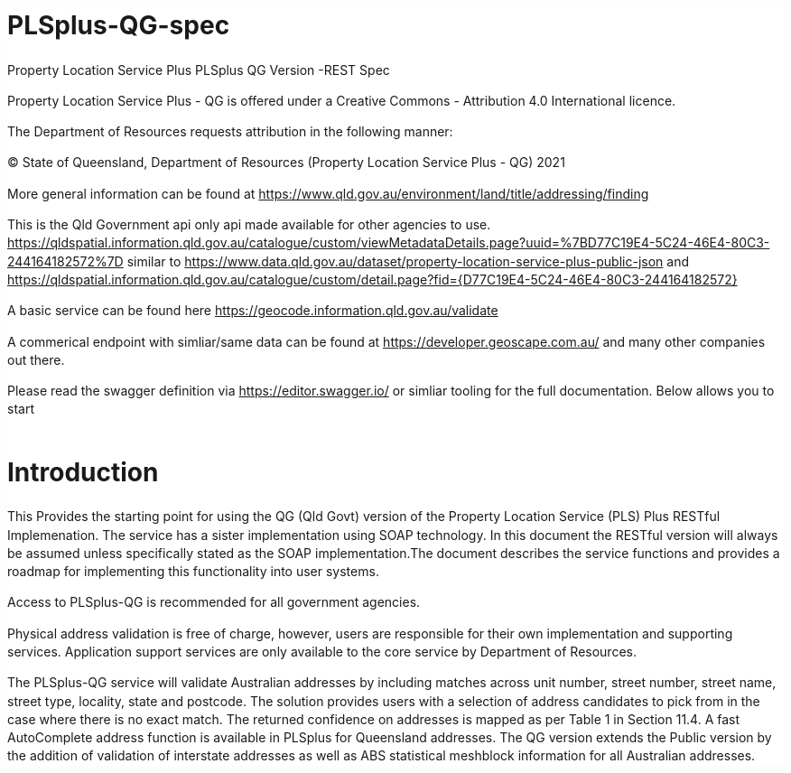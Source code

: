 # PLSplus-QG-spec
Property Location Service Plus PLSplus QG Version -REST Spec

Property Location Service Plus - QG is offered under a Creative Commons - Attribution 4.0 International licence.

The Department of Resources requests attribution in the following manner:

© State of Queensland, Department of Resources (Property Location Service Plus - QG) 2021

More general information can be found at 
https://www.qld.gov.au/environment/land/title/addressing/finding

This is the Qld Government api only api made available for other agencies to use.
https://qldspatial.information.qld.gov.au/catalogue/custom/viewMetadataDetails.page?uuid=%7BD77C19E4-5C24-46E4-80C3-244164182572%7D
similar to
https://www.data.qld.gov.au/dataset/property-location-service-plus-public-json
and
https://qldspatial.information.qld.gov.au/catalogue/custom/detail.page?fid={D77C19E4-5C24-46E4-80C3-244164182572}


A basic service can be found here
https://geocode.information.qld.gov.au/validate


A commerical endpoint with simliar/same data can be found at
https://developer.geoscape.com.au/ and many other companies out there.

Please read the swagger definition via https://editor.swagger.io/ or simliar tooling for the full documentation. Below allows you to start

# Introduction

This Provides the starting point for using the QG (Qld Govt) version of the Property Location Service (PLS) Plus RESTful Implemenation. The service has a sister implementation using SOAP technology. In this document the RESTful version will always be assumed unless specifically stated as the SOAP implementation.The document describes the service functions and provides a roadmap for implementing this functionality into user systems.

Access to PLSplus-QG is recommended for all government agencies.

Physical address validation is free of charge, however, users are responsible for their own implementation and supporting services. Application support services are only available to the core service by Department of Resources.

The PLSplus-QG service will validate Australian addresses by including matches across unit number, street number, street name, street type, locality, state and postcode. The solution provides users with a selection of address candidates to pick from in the case where there is no exact match. The returned confidence on addresses is mapped as per Table 1 in Section 11.4. A fast AutoComplete address function is available in PLSplus for Queensland addresses. The QG version extends the Public version by the addition of validation of interstate addresses as well as ABS statistical meshblock information for all Australian addresses.
